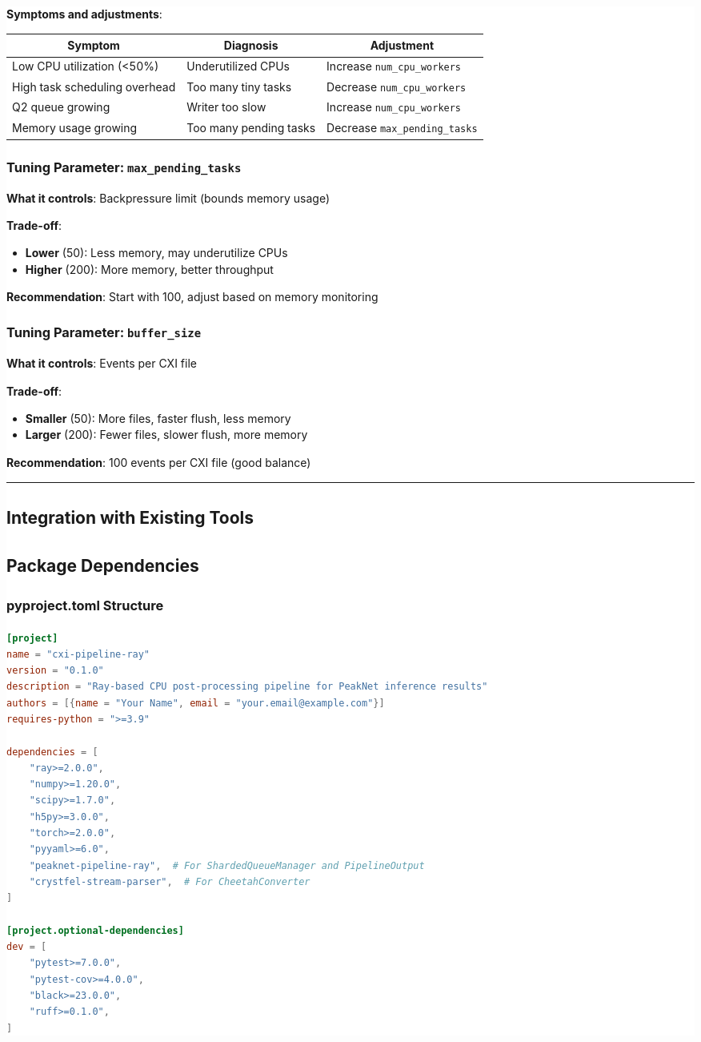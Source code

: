 **Symptoms and adjustments**:

| Symptom | Diagnosis | Adjustment |
|---------|-----------|------------|
| Low CPU utilization (<50%) | Underutilized CPUs | Increase `num_cpu_workers` |
| High task scheduling overhead | Too many tiny tasks | Decrease `num_cpu_workers` |
| Q2 queue growing | Writer too slow | Increase `num_cpu_workers` |
| Memory usage growing | Too many pending tasks | Decrease `max_pending_tasks` |

### Tuning Parameter: `max_pending_tasks`

**What it controls**: Backpressure limit (bounds memory usage)

**Trade-off**:
- **Lower** (50): Less memory, may underutilize CPUs
- **Higher** (200): More memory, better throughput

**Recommendation**: Start with 100, adjust based on memory monitoring

### Tuning Parameter: `buffer_size`

**What it controls**: Events per CXI file

**Trade-off**:
- **Smaller** (50): More files, faster flush, less memory
- **Larger** (200): Fewer files, slower flush, more memory

**Recommendation**: 100 events per CXI file (good balance)

---

## Integration with Existing Tools

## Package Dependencies

### pyproject.toml Structure

```toml
[project]
name = "cxi-pipeline-ray"
version = "0.1.0"
description = "Ray-based CPU post-processing pipeline for PeakNet inference results"
authors = [{name = "Your Name", email = "your.email@example.com"}]
requires-python = ">=3.9"

dependencies = [
    "ray>=2.0.0",
    "numpy>=1.20.0",
    "scipy>=1.7.0",
    "h5py>=3.0.0",
    "torch>=2.0.0",
    "pyyaml>=6.0",
    "peaknet-pipeline-ray",  # For ShardedQueueManager and PipelineOutput
    "crystfel-stream-parser",  # For CheetahConverter
]

[project.optional-dependencies]
dev = [
    "pytest>=7.0.0",
    "pytest-cov>=4.0.0",
    "black>=23.0.0",
    "ruff>=0.1.0",
]
```
